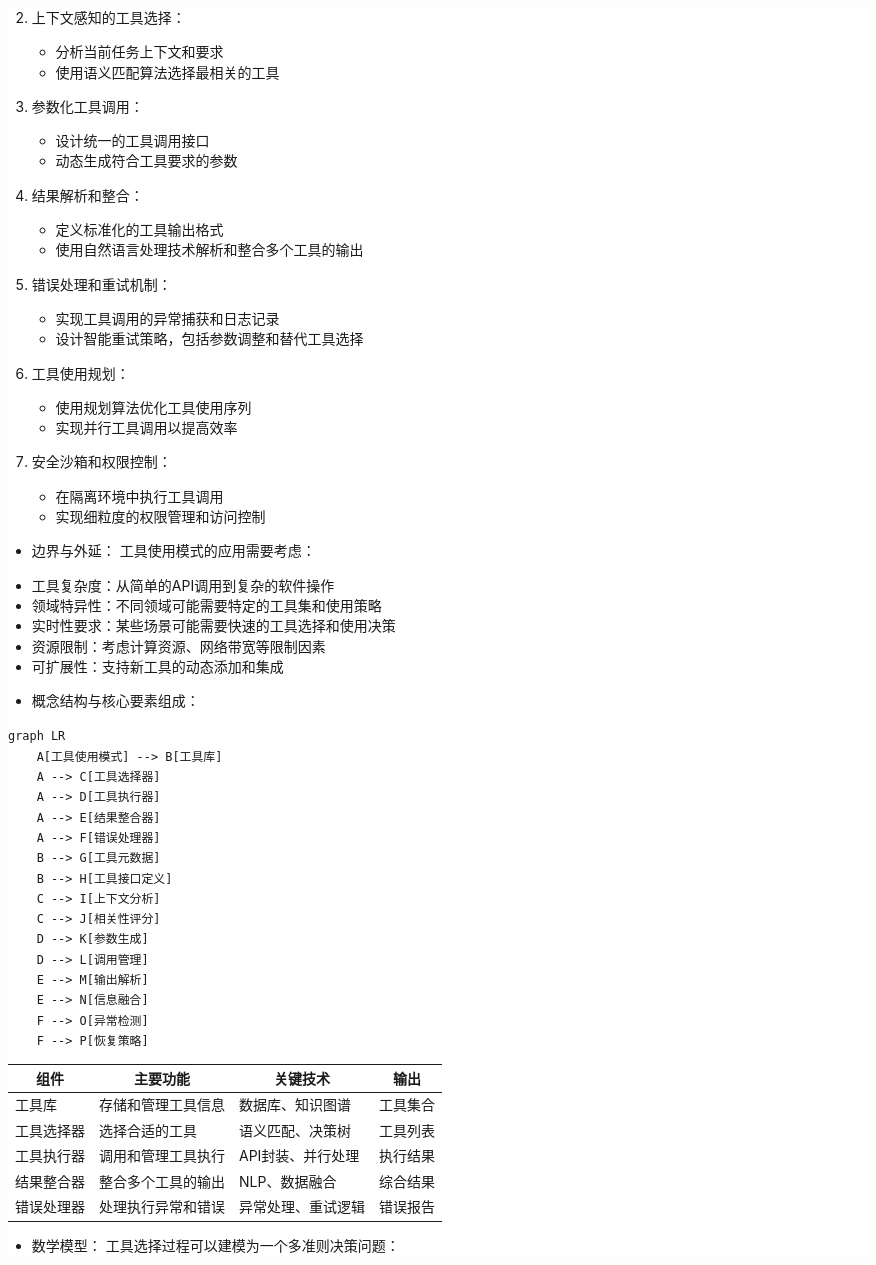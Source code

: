 2. 上下文感知的工具选择：
    - 分析当前任务上下文和要求
    - 使用语义匹配算法选择最相关的工具

3. 参数化工具调用：
    - 设计统一的工具调用接口
    - 动态生成符合工具要求的参数

4. 结果解析和整合：
    - 定义标准化的工具输出格式
    - 使用自然语言处理技术解析和整合多个工具的输出

5. 错误处理和重试机制：
    - 实现工具调用的异常捕获和日志记录
    - 设计智能重试策略，包括参数调整和替代工具选择

6. 工具使用规划：
    - 使用规划算法优化工具使用序列
    - 实现并行工具调用以提高效率

7. 安全沙箱和权限控制：
    - 在隔离环境中执行工具调用
    - 实现细粒度的权限管理和访问控制

* 边界与外延：
  工具使用模式的应用需要考虑：
- 工具复杂度：从简单的API调用到复杂的软件操作
- 领域特异性：不同领域可能需要特定的工具集和使用策略
- 实时性要求：某些场景可能需要快速的工具选择和使用决策
- 资源限制：考虑计算资源、网络带宽等限制因素
- 可扩展性：支持新工具的动态添加和集成

* 概念结构与核心要素组成：

```mermaid
graph LR
    A[工具使用模式] --> B[工具库]
    A --> C[工具选择器]
    A --> D[工具执行器]
    A --> E[结果整合器]
    A --> F[错误处理器]
    B --> G[工具元数据]
    B --> H[工具接口定义]
    C --> I[上下文分析]
    C --> J[相关性评分]
    D --> K[参数生成]
    D --> L[调用管理]
    E --> M[输出解析]
    E --> N[信息融合]
    F --> O[异常检测]
    F --> P[恢复策略]
```

| 组件 | 主要功能 | 关键技术 | 输出 |
|------|----------|----------|------|
| 工具库 | 存储和管理工具信息 | 数据库、知识图谱 | 工具集合 |
| 工具选择器 | 选择合适的工具 | 语义匹配、决策树 | 工具列表 |
| 工具执行器 | 调用和管理工具执行 | API封装、并行处理 | 执行结果 |
| 结果整合器 | 整合多个工具的输出 | NLP、数据融合 | 综合结果 |
| 错误处理器 | 处理执行异常和错误 | 异常处理、重试逻辑 | 错误报告 |

* 数学模型：
  工具选择过程可以建模为一个多准则决策问题：

